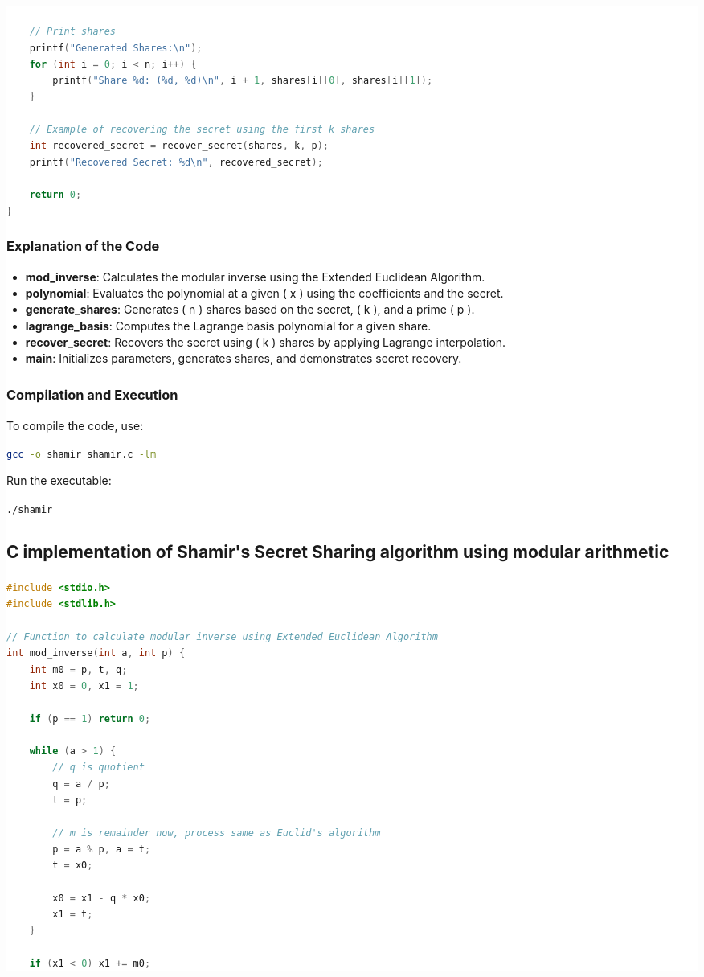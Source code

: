 ```c

    // Print shares
    printf("Generated Shares:\n");
    for (int i = 0; i < n; i++) {
        printf("Share %d: (%d, %d)\n", i + 1, shares[i][0], shares[i][1]);
    }

    // Example of recovering the secret using the first k shares
    int recovered_secret = recover_secret(shares, k, p);
    printf("Recovered Secret: %d\n", recovered_secret);

    return 0;
}
```

### Explanation of the Code
- **mod_inverse**: Calculates the modular inverse using the Extended Euclidean Algorithm.
- **polynomial**: Evaluates the polynomial at a given \( x \) using the coefficients and the secret.
- **generate_shares**: Generates \( n \) shares based on the secret, \( k \), and a prime \( p \).
- **lagrange_basis**: Computes the Lagrange basis polynomial for a given share.
- **recover_secret**: Recovers the secret using \( k \) shares by applying Lagrange interpolation.
- **main**: Initializes parameters, generates shares, and demonstrates secret recovery.

### Compilation and Execution
To compile the code, use:
```bash
gcc -o shamir shamir.c -lm
```

Run the executable:
```bash
./shamir
```

## C implementation of Shamir's Secret Sharing algorithm using modular arithmetic

```c
#include <stdio.h>
#include <stdlib.h>

// Function to calculate modular inverse using Extended Euclidean Algorithm
int mod_inverse(int a, int p) {
    int m0 = p, t, q;
    int x0 = 0, x1 = 1;

    if (p == 1) return 0;

    while (a > 1) {
        // q is quotient
        q = a / p;
        t = p;

        // m is remainder now, process same as Euclid's algorithm
        p = a % p, a = t;
        t = x0;

        x0 = x1 - q * x0;
        x1 = t;
    }

    if (x1 < 0) x1 += m0;

```
